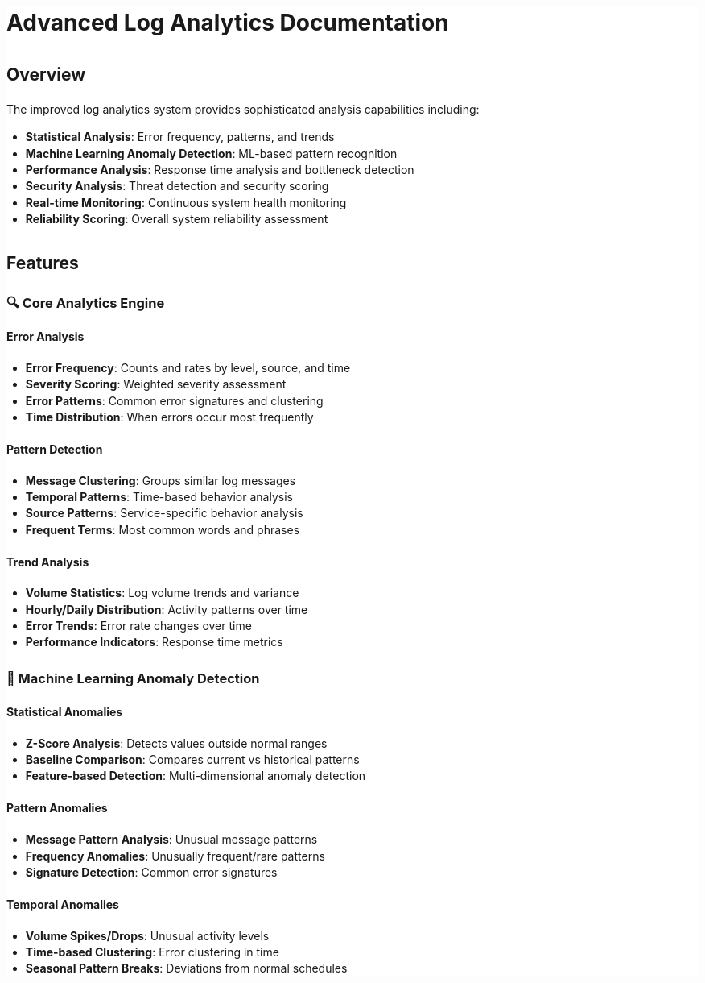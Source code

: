 # Advanced Log Analytics Documentation

## Overview

The improved log analytics system provides sophisticated analysis capabilities including:

- **Statistical Analysis**: Error frequency, patterns, and trends
- **Machine Learning Anomaly Detection**: ML-based pattern recognition
- **Performance Analysis**: Response time analysis and bottleneck detection
- **Security Analysis**: Threat detection and security scoring
- **Real-time Monitoring**: Continuous system health monitoring
- **Reliability Scoring**: Overall system reliability assessment

## Features

### 🔍 Core Analytics Engine

#### Error Analysis
- **Error Frequency**: Counts and rates by level, source, and time
- **Severity Scoring**: Weighted severity assessment
- **Error Patterns**: Common error signatures and clustering
- **Time Distribution**: When errors occur most frequently

#### Pattern Detection
- **Message Clustering**: Groups similar log messages
- **Temporal Patterns**: Time-based behavior analysis
- **Source Patterns**: Service-specific behavior analysis
- **Frequent Terms**: Most common words and phrases

#### Trend Analysis
- **Volume Statistics**: Log volume trends and variance
- **Hourly/Daily Distribution**: Activity patterns over time
- **Error Trends**: Error rate changes over time
- **Performance Indicators**: Response time metrics

### 🤖 Machine Learning Anomaly Detection

#### Statistical Anomalies
- **Z-Score Analysis**: Detects values outside normal ranges
- **Baseline Comparison**: Compares current vs historical patterns
- **Feature-based Detection**: Multi-dimensional anomaly detection

#### Pattern Anomalies
- **Message Pattern Analysis**: Unusual message patterns
- **Frequency Anomalies**: Unusually frequent/rare patterns
- **Signature Detection**: Common error signatures

#### Temporal Anomalies
- **Volume Spikes/Drops**: Unusual activity levels
- **Time-based Clustering**: Error clustering in time
- **Seasonal Pattern Breaks**: Deviations from normal schedules
